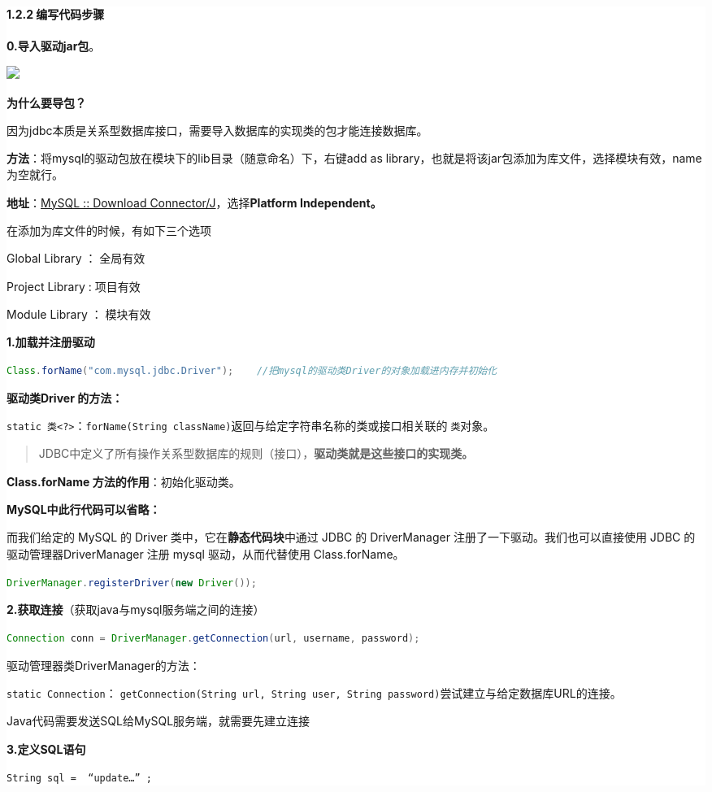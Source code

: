 #### 1.2.2 编写代码步骤

**0.导入驱动jar包**。

![](https://gitlab.com/apzs/image/-/raw/master/image/2604a4e8cccc49c186239b9b890a02fe.png)

**为什么要导包？**

因为jdbc本质是关系型数据库接口，需要导入数据库的实现类的包才能连接数据库。

**方法**：将mysql的驱动包放在模块下的lib目录（随意命名）下，右键add as library，也就是将该jar包添加为库文件，选择模块有效，name为空就行。

**地址**：[MySQL :: Download Connector/J](https://dev.mysql.com/downloads/connector/j/ "MySQL :: Download Connector/J")，选择**Platform Independent。**

在添加为库文件的时候，有如下三个选项

Global Library ： 全局有效

Project Library : 项目有效

Module Library ： 模块有效

**1.加载并注册驱动**

```java
Class.forName("com.mysql.jdbc.Driver");    //把mysql的驱动类Driver的对象加载进内存并初始化
```

**驱动类Driver 的方法：**

`static 类<?>`：`forName(String className)`返回与给定字符串名称的类或接口相关联的 `类`对象。

> JDBC中定义了所有操作关系型数据库的规则（接口），**驱动类就是这些接口的实现类。** 

 **Class.forName 方法的作用**：初始化驱动类。

**MySQL中此行代码可以省略：** 

而我们给定的 MySQL 的 Driver 类中，它在**静态代码块**中通过 JDBC 的 DriverManager 注册了一下驱动。我们也可以直接使用 JDBC 的驱动管理器DriverManager 注册 mysql 驱动，从而代替使用 Class.forName。

```java
DriverManager.registerDriver(new Driver());
```

**2.获取连接**（获取java与mysql服务端之间的连接）

```java
Connection conn = DriverManager.getConnection(url, username, password);
```

驱动管理器类DriverManager的方法：

`static Connection`：  `getConnection(String url, String user, String password)`尝试建立与给定数据库URL的连接。

Java代码需要发送SQL给MySQL服务端，就需要先建立连接

**3.定义SQL语句**

```mysql
String sql =  “update…” ;
```
